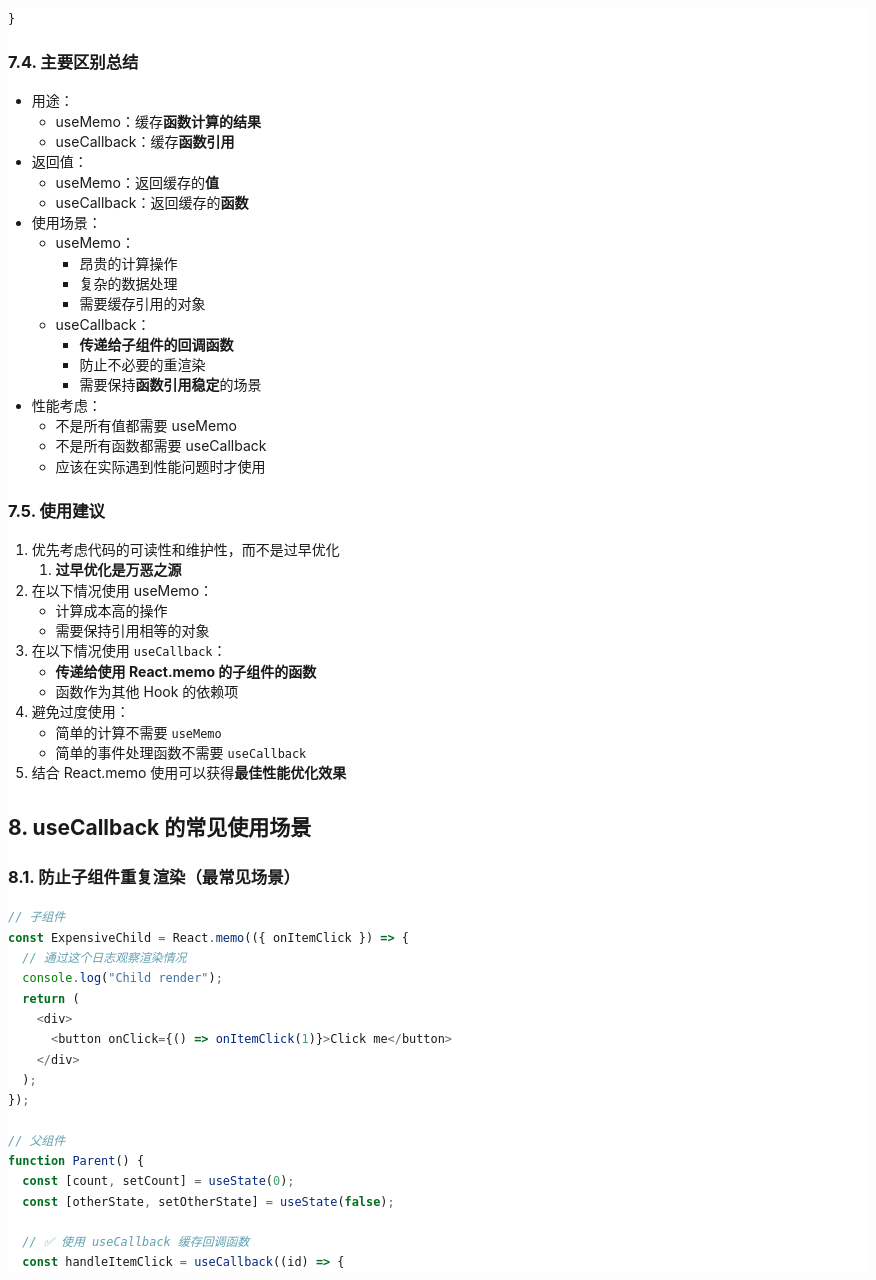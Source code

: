 ```javascript
}
```

### 7.4. 主要区别总结

- 用途：
	- useMemo：缓存**函数计算的结果**
	- useCallback：缓存**函数引用**
- 返回值：
	- useMemo：返回缓存的**值**
	- useCallback：返回缓存的**函数**
- 使用场景：
	- useMemo：
		- 昂贵的计算操作
		- 复杂的数据处理
		- 需要缓存引用的对象
	- useCallback：
		- **传递给子组件的回调函数**
		- 防止不必要的重渲染
		- 需要保持**函数引用稳定**的场景
- 性能考虑：
	- 不是所有值都需要 useMemo
	- 不是所有函数都需要 useCallback
	- 应该在实际遇到性能问题时才使用

### 7.5. 使用建议

1. 优先考虑代码的可读性和维护性，而不是过早优化
	1. **过早优化是万恶之源**
2. 在以下情况使用 useMemo：
	- 计算成本高的操作
	- 需要保持引用相等的对象
3. 在以下情况使用 `useCallback`：
	- **传递给使用 React.memo 的子组件的函数**
	- 函数作为其他 Hook 的依赖项
4. 避免过度使用：
	- 简单的计算不需要 `useMemo`
	- 简单的事件处理函数不需要 `useCallback`
5. 结合 React.memo 使用可以获得**最佳性能优化效果**

## 8. useCallback 的常见使用场景

### 8.1. 防止子组件重复渲染（最常见场景）

```javascript hl:1,12,31,18
// 子组件
const ExpensiveChild = React.memo(({ onItemClick }) => {
  // 通过这个日志观察渲染情况
  console.log("Child render"); 
  return (
    <div>
      <button onClick={() => onItemClick(1)}>Click me</button>
    </div>
  );
});

// 父组件
function Parent() {
  const [count, setCount] = useState(0);
  const [otherState, setOtherState] = useState(false);

  // ✅ 使用 useCallback 缓存回调函数
  const handleItemClick = useCallback((id) => {
```